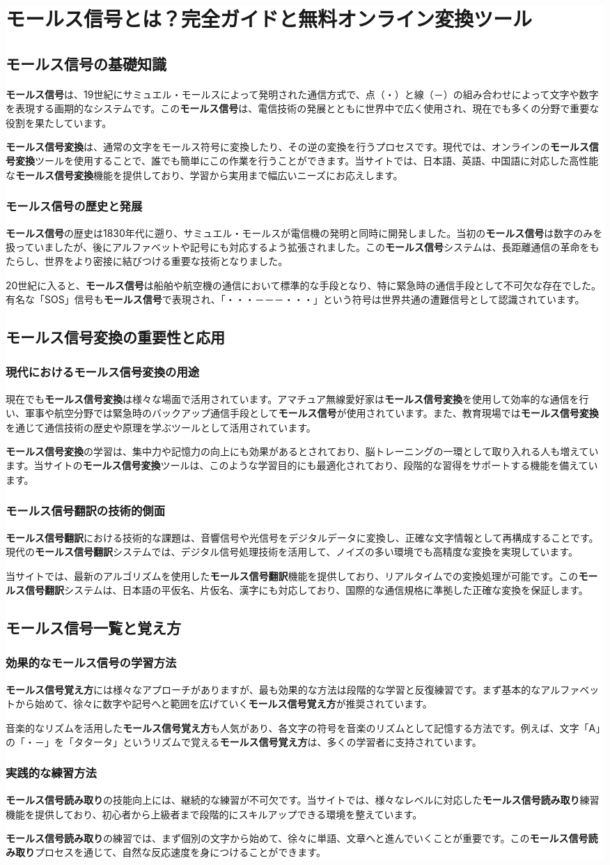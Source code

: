 # モールス信号とは？完全ガイドと無料オンライン変換ツール

## モールス信号の基礎知識

**モールス信号**は、19世紀にサミュエル・モールスによって発明された通信方式で、点（・）と線（－）の組み合わせによって文字や数字を表現する画期的なシステムです。この**モールス信号**は、電信技術の発展とともに世界中で広く使用され、現在でも多くの分野で重要な役割を果たしています。

**モールス信号変換**は、通常の文字をモールス符号に変換したり、その逆の変換を行うプロセスです。現代では、オンラインの**モールス信号変換**ツールを使用することで、誰でも簡単にこの作業を行うことができます。当サイトでは、日本語、英語、中国語に対応した高性能な**モールス信号変換**機能を提供しており、学習から実用まで幅広いニーズにお応えします。

### モールス信号の歴史と発展

**モールス信号**の歴史は1830年代に遡り、サミュエル・モールスが電信機の発明と同時に開発しました。当初の**モールス信号**は数字のみを扱っていましたが、後にアルファベットや記号にも対応するよう拡張されました。この**モールス信号**システムは、長距離通信の革命をもたらし、世界をより密接に結びつける重要な技術となりました。

20世紀に入ると、**モールス信号**は船舶や航空機の通信において標準的な手段となり、特に緊急時の通信手段として不可欠な存在でした。有名な「SOS」信号も**モールス信号**で表現され、「・・・－－－・・・」という符号は世界共通の遭難信号として認識されています。

## モールス信号変換の重要性と応用

### 現代におけるモールス信号変換の用途

現在でも**モールス信号変換**は様々な場面で活用されています。アマチュア無線愛好家は**モールス信号変換**を使用して効率的な通信を行い、軍事や航空分野では緊急時のバックアップ通信手段として**モールス信号**が使用されています。また、教育現場では**モールス信号変換**を通じて通信技術の歴史や原理を学ぶツールとして活用されています。

**モールス信号変換**の学習は、集中力や記憶力の向上にも効果があるとされており、脳トレーニングの一環として取り入れる人も増えています。当サイトの**モールス信号変換**ツールは、このような学習目的にも最適化されており、段階的な習得をサポートする機能を備えています。

### モールス信号翻訳の技術的側面

**モールス信号翻訳**における技術的な課題は、音響信号や光信号をデジタルデータに変換し、正確な文字情報として再構成することです。現代の**モールス信号翻訳**システムでは、デジタル信号処理技術を活用して、ノイズの多い環境でも高精度な変換を実現しています。

当サイトでは、最新のアルゴリズムを使用した**モールス信号翻訳**機能を提供しており、リアルタイムでの変換処理が可能です。この**モールス信号翻訳**システムは、日本語の平仮名、片仮名、漢字にも対応しており、国際的な通信規格に準拠した正確な変換を保証します。

## モールス信号一覧と覚え方

### 効果的なモールス信号の学習方法

**モールス信号覚え方**には様々なアプローチがありますが、最も効果的な方法は段階的な学習と反復練習です。まず基本的なアルファベットから始めて、徐々に数字や記号へと範囲を広げていく**モールス信号覚え方**が推奨されています。

音楽的なリズムを活用した**モールス信号覚え方**も人気があり、各文字の符号を音楽のリズムとして記憶する方法です。例えば、文字「A」の「・－」を「タタータ」というリズムで覚える**モールス信号覚え方**は、多くの学習者に支持されています。

### 実践的な練習方法

**モールス信号読み取り**の技能向上には、継続的な練習が不可欠です。当サイトでは、様々なレベルに対応した**モールス信号読み取り**練習機能を提供しており、初心者から上級者まで段階的にスキルアップできる環境を整えています。

**モールス信号読み取り**の練習では、まず個別の文字から始めて、徐々に単語、文章へと進んでいくことが重要です。この**モールス信号読み取り**プロセスを通じて、自然な反応速度を身につけることができます。
